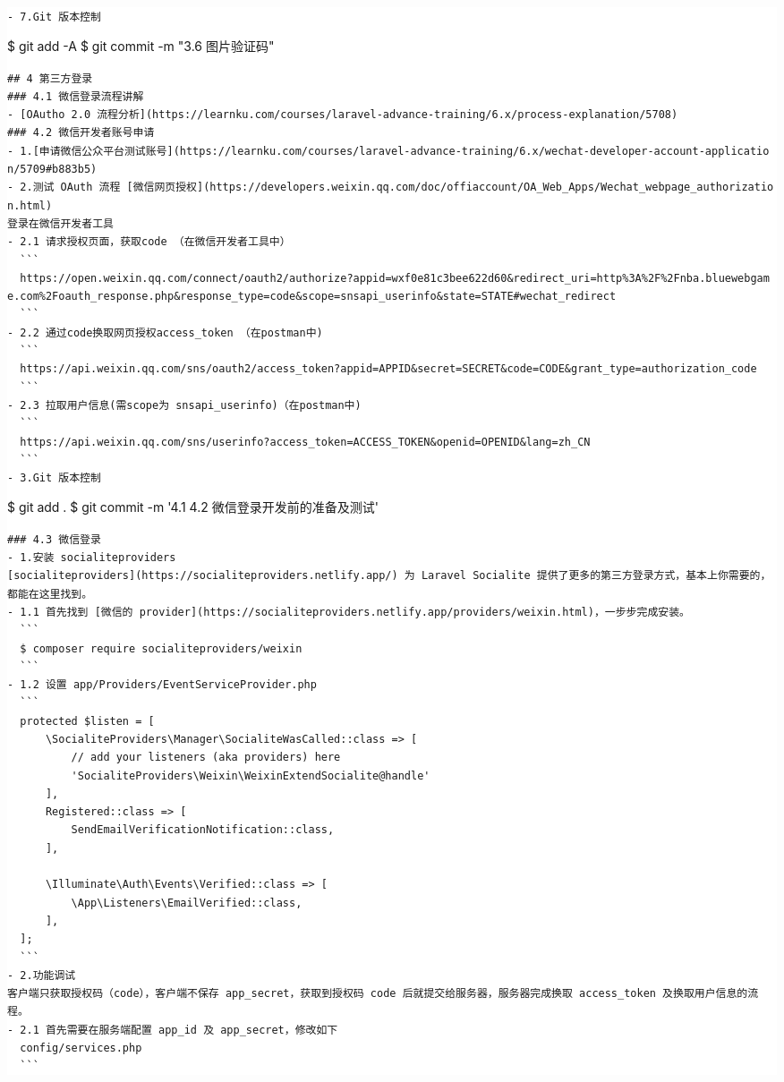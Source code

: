   ```
- 7.Git 版本控制
  ```
  $ git add -A
  $ git commit -m "3.6 图片验证码" 
  ```
## 4 第三方登录
### 4.1 微信登录流程讲解
- [OAutho 2.0 流程分析](https://learnku.com/courses/laravel-advance-training/6.x/process-explanation/5708)
### 4.2 微信开发者账号申请
- 1.[申请微信公众平台测试账号](https://learnku.com/courses/laravel-advance-training/6.x/wechat-developer-account-application/5709#b883b5)
- 2.测试 OAuth 流程 [微信网页授权](https://developers.weixin.qq.com/doc/offiaccount/OA_Web_Apps/Wechat_webpage_authorization.html)  
  登录在微信开发者工具
  - 2.1 请求授权页面，获取code （在微信开发者工具中）
    ```
    https://open.weixin.qq.com/connect/oauth2/authorize?appid=wxf0e81c3bee622d60&redirect_uri=http%3A%2F%2Fnba.bluewebgame.com%2Foauth_response.php&response_type=code&scope=snsapi_userinfo&state=STATE#wechat_redirect
    ```
  - 2.2 通过code换取网页授权access_token （在postman中)
    ```
    https://api.weixin.qq.com/sns/oauth2/access_token?appid=APPID&secret=SECRET&code=CODE&grant_type=authorization_code
    ```
  - 2.3 拉取用户信息(需scope为 snsapi_userinfo)（在postman中)
    ```
    https://api.weixin.qq.com/sns/userinfo?access_token=ACCESS_TOKEN&openid=OPENID&lang=zh_CN
    ```
- 3.Git 版本控制
  ```
  $ git add .
  $ git commit -m '4.1 4.2 微信登录开发前的准备及测试'
  ```
### 4.3 微信登录
- 1.安装 socialiteproviders  
  [socialiteproviders](https://socialiteproviders.netlify.app/) 为 Laravel Socialite 提供了更多的第三方登录方式，基本上你需要的，都能在这里找到。  
  - 1.1 首先找到 [微信的 provider](https://socialiteproviders.netlify.app/providers/weixin.html)，一步步完成安装。
    ```
    $ composer require socialiteproviders/weixin
    ```
  - 1.2 设置 app/Providers/EventServiceProvider.php
    ```
    protected $listen = [
        \SocialiteProviders\Manager\SocialiteWasCalled::class => [
            // add your listeners (aka providers) here
            'SocialiteProviders\Weixin\WeixinExtendSocialite@handle'
        ],
        Registered::class => [
            SendEmailVerificationNotification::class,
        ],

        \Illuminate\Auth\Events\Verified::class => [
            \App\Listeners\EmailVerified::class,
        ],
    ];
    ```
- 2.功能调试  
  客户端只获取授权码（code），客户端不保存 app_secret，获取到授权码 code 后就提交给服务器，服务器完成换取 access_token 及换取用户信息的流程。
  - 2.1 首先需要在服务端配置 app_id 及 app_secret，修改如下  
    config/services.php
    ```
  ```